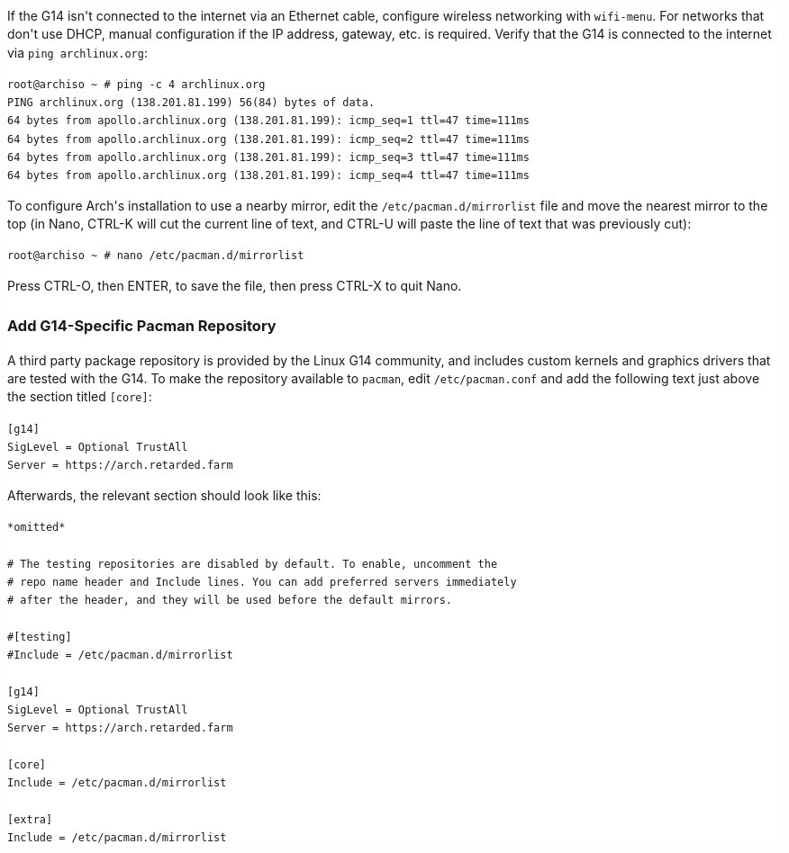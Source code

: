 If the G14 isn't connected to the internet via an Ethernet cable, configure wireless networking with `wifi-menu`. For networks that don't use DHCP, manual configuration if the IP address, gateway, etc. is required. Verify that the G14 is connected to the internet via `ping archlinux.org`:

    root@archiso ~ # ping -c 4 archlinux.org
    PING archlinux.org (138.201.81.199) 56(84) bytes of data.
    64 bytes from apollo.archlinux.org (138.201.81.199): icmp_seq=1 ttl=47 time=111ms
    64 bytes from apollo.archlinux.org (138.201.81.199): icmp_seq=2 ttl=47 time=111ms
    64 bytes from apollo.archlinux.org (138.201.81.199): icmp_seq=3 ttl=47 time=111ms
    64 bytes from apollo.archlinux.org (138.201.81.199): icmp_seq=4 ttl=47 time=111ms

To configure Arch's installation to use a nearby mirror, edit the `/etc/pacman.d/mirrorlist` file and move the nearest mirror to the top (in Nano, CTRL-K will cut the current line of text, and CTRL-U will paste the line of text that was previously cut):

    root@archiso ~ # nano /etc/pacman.d/mirrorlist

Press CTRL-O, then ENTER, to save the file, then press CTRL-X to quit Nano.

### Add G14-Specific Pacman Repository

A third party package repository is provided by the Linux G14 community, and includes custom kernels and graphics drivers that are tested with the G14. To make the repository available to `pacman`, edit `/etc/pacman.conf` and add the following text just above the section titled `[core]`:

    [g14]
    SigLevel = Optional TrustAll
    Server = https://arch.retarded.farm

Afterwards, the relevant section should look like this:

    *omitted*

    # The testing repositories are disabled by default. To enable, uncomment the
    # repo name header and Include lines. You can add preferred servers immediately
    # after the header, and they will be used before the default mirrors.

    #[testing]
    #Include = /etc/pacman.d/mirrorlist

    [g14]
    SigLevel = Optional TrustAll
    Server = https://arch.retarded.farm

    [core]
    Include = /etc/pacman.d/mirrorlist

    [extra]
    Include = /etc/pacman.d/mirrorlist
